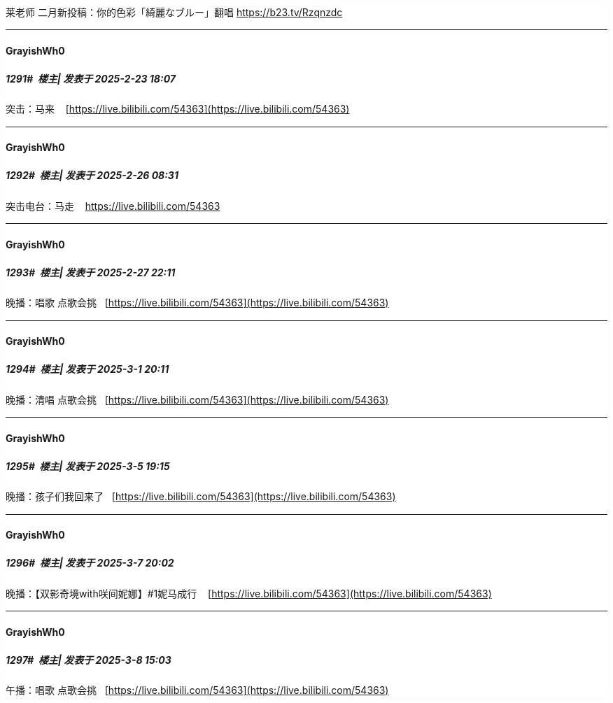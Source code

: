 莱老师 二月新投稿：你的色彩「綺麗なブルー」翻唱 https://b23.tv/Rzqnzdc


*****

####  GrayishWh0  
##### 1291#         楼主| 发表于 2025-2-23 18:07

突击：马来    [https://live.bilibili.com/54363](https://live.bilibili.com/54363)


*****

####  GrayishWh0  
##### 1292#         楼主| 发表于 2025-2-26 08:31

突击电台：马走    https://live.bilibili.com/54363


*****

####  GrayishWh0  
##### 1293#         楼主| 发表于 2025-2-27 22:11

晚播：唱歌 点歌会挑   [https://live.bilibili.com/54363](https://live.bilibili.com/54363)


*****

####  GrayishWh0  
##### 1294#         楼主| 发表于 2025-3-1 20:11

晚播：清唱 点歌会挑   [https://live.bilibili.com/54363](https://live.bilibili.com/54363)

*****

####  GrayishWh0  
##### 1295#         楼主| 发表于 2025-3-5 19:15

晚播：孩子们我回来了   [https://live.bilibili.com/54363](https://live.bilibili.com/54363)


*****

####  GrayishWh0  
##### 1296#         楼主| 发表于 2025-3-7 20:02

晚播：【双影奇境with咲间妮娜】#1妮马成行    [https://live.bilibili.com/54363](https://live.bilibili.com/54363)


*****

####  GrayishWh0  
##### 1297#         楼主| 发表于 2025-3-8 15:03

午播：唱歌 点歌会挑   [https://live.bilibili.com/54363](https://live.bilibili.com/54363)
